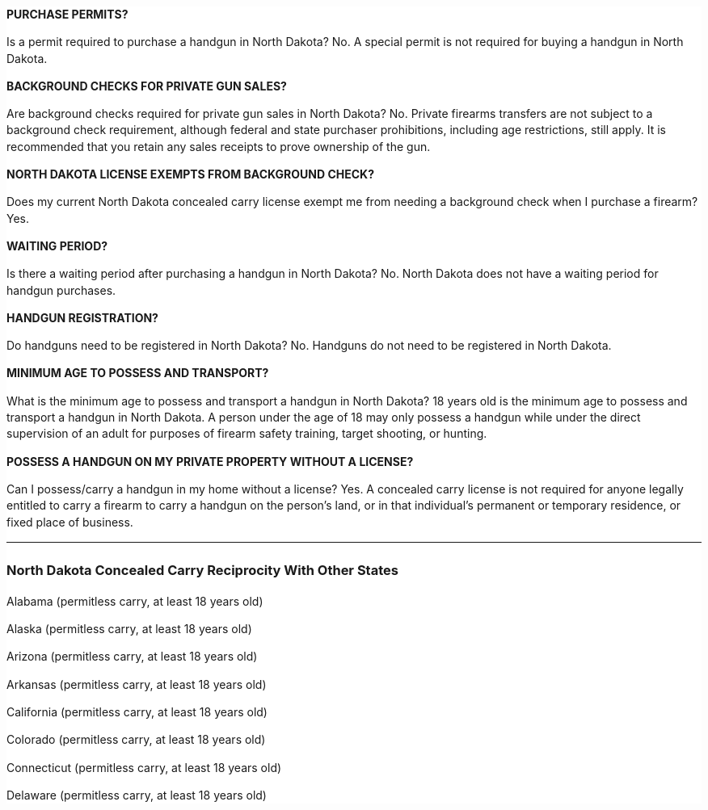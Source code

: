 **PURCHASE PERMITS?**

Is a permit required to purchase a handgun in North Dakota? No. A special permit is not required for buying a handgun in North Dakota.

**BACKGROUND CHECKS FOR PRIVATE GUN SALES?**

Are background checks required for private gun sales in North Dakota? No. Private firearms transfers are not subject to a background check requirement, although federal and state purchaser prohibitions, including age restrictions, still apply. It is recommended that you retain any sales receipts to prove ownership of the gun.

**NORTH DAKOTA LICENSE EXEMPTS FROM BACKGROUND CHECK?**

Does my current North Dakota concealed carry license exempt me from needing a background check when I purchase a firearm? Yes.

**WAITING PERIOD?**

Is there a waiting period after purchasing a handgun in North Dakota? No. North Dakota does not have a waiting period for handgun purchases.

**HANDGUN REGISTRATION?**

Do handguns need to be registered in North Dakota? No. Handguns do not need to be registered in North Dakota.

**MINIMUM AGE TO POSSESS AND TRANSPORT?**

What is the minimum age to possess and transport a handgun in North Dakota? 18 years old is the minimum age to possess and transport a handgun in North Dakota. A person under the age of 18 may only possess a handgun while under the direct supervision of an adult for purposes of firearm safety training, target shooting, or hunting.

**POSSESS A HANDGUN ON MY PRIVATE PROPERTY WITHOUT A LICENSE?**

Can I possess/carry a handgun in my home without a license? Yes. A concealed carry license is not required for anyone legally entitled to carry a firearm to carry a handgun on the person’s land, or in that individual’s permanent or temporary residence, or fixed place of business.

* * *

### North Dakota Concealed Carry Reciprocity With Other States

Alabama (permitless carry, at least 18 years old)

Alaska (permitless carry, at least 18 years old)

Arizona (permitless carry, at least 18 years old)

Arkansas (permitless carry, at least 18 years old)

California (permitless carry, at least 18 years old)

Colorado (permitless carry, at least 18 years old)

Connecticut (permitless carry, at least 18 years old)

Delaware (permitless carry, at least 18 years old)

